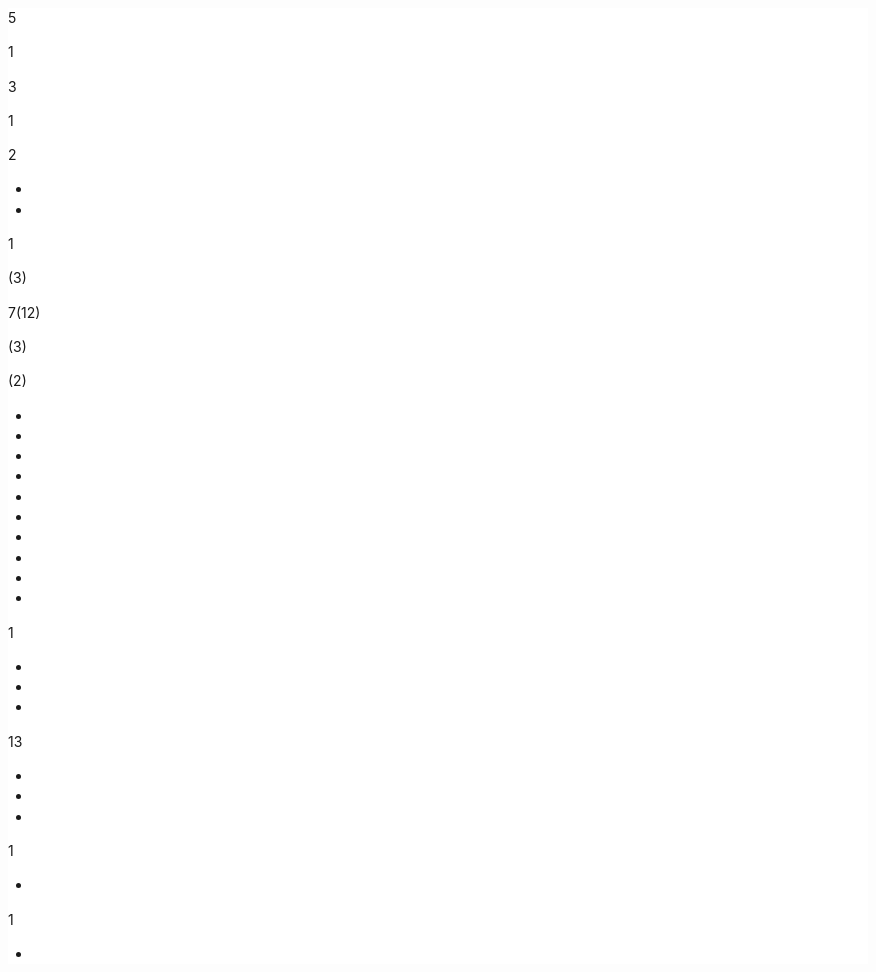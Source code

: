 5

1

3

1

2

-

-
1

(3)

7(12)

(3)

(2)

-

-

-

-

-

-

-

-

-

-

1

-

-

-
13

-

-

-

1

-

1

-
